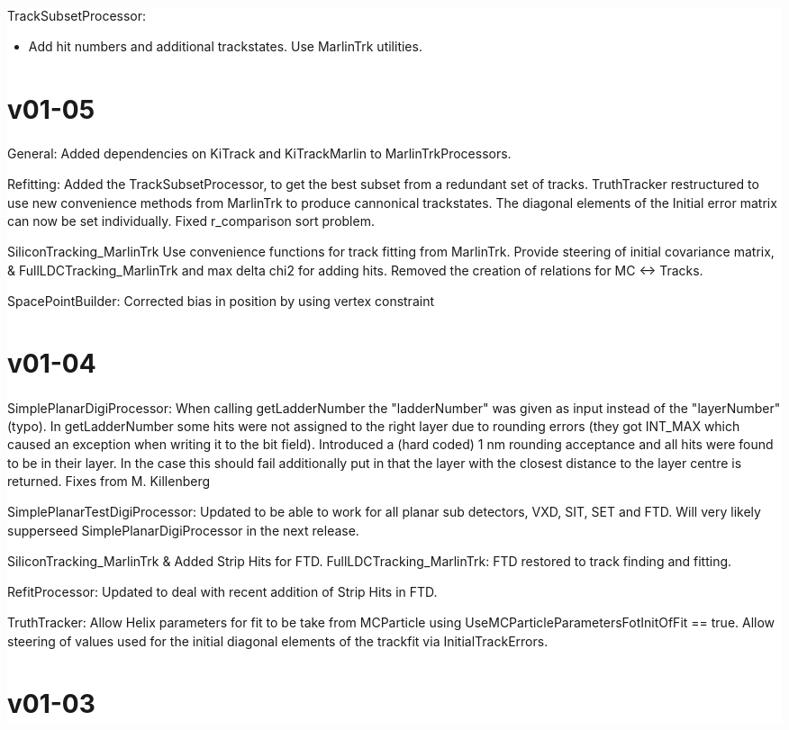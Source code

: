   TrackSubsetProcessor:		 
  - Add hit numbers and additional trackstates. Use MarlinTrk utilities. 

  
# v01-05 
   

 General:			 Added dependencies on KiTrack and KiTrackMarlin to MarlinTrkProcessors.
 
 Refitting:			 Added the TrackSubsetProcessor, to get the best subset from a redundant set of tracks. 
 				 TruthTracker restructured to use new convenience methods from MarlinTrk to produce 
				 cannonical trackstates. The diagonal elements of the Initial error matrix can now be set individually.
				 Fixed r_comparison sort problem.

 SiliconTracking_MarlinTrk	 Use convenience functions for track fitting from MarlinTrk. Provide steering of initial covariance matrix,  				 
& FullLDCTracking_MarlinTrk	 and max delta chi2 for adding hits. 
  				 Removed the creation of relations for MC <-> Tracks.

 SpacePointBuilder:		 Corrected bias in position by using vertex constraint	

  
# v01-04 
   

  SimplePlanarDigiProcessor:	 When calling getLadderNumber the "ladderNumber" was given as input instead of the "layerNumber" (typo).
  				 In getLadderNumber some hits were not assigned to the right layer due to rounding errors 
				 (they got INT_MAX which caused an exception when writing it to the bit field). Introduced a (hard coded) 1 nm rounding 
				 acceptance and all hits were found to be in their layer. In the case this should fail additionally put in that 
				 the layer with the closest distance to the layer centre is returned.
  				 Fixes from M. Killenberg 
   				
  SimplePlanarTestDigiProcessor: Updated to be able to work for all planar sub detectors, VXD, SIT, SET and FTD.
  				 Will very likely supperseed SimplePlanarDigiProcessor in the next release. 

  SiliconTracking_MarlinTrk &	 Added Strip Hits for FTD. 
  FullLDCTracking_MarlinTrk:     FTD restored to track finding and fitting.
 				 

  RefitProcessor:		 Updated to deal with recent addition of Strip Hits in FTD.

  TruthTracker:			 Allow Helix parameters for fit to be take from MCParticle using UseMCParticleParametersFotInitOfFit == true. 
  				 Allow steering of values used for the initial diagonal elements of the trackfit via InitialTrackErrors.

  
# v01-03 
   